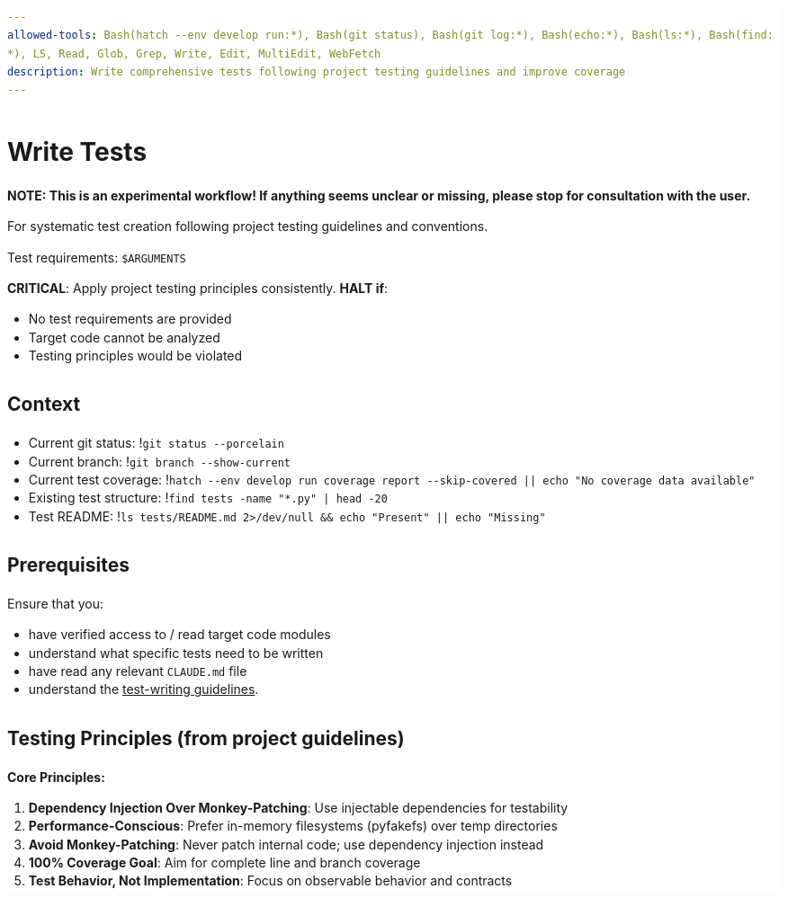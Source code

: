 ```yaml
---
allowed-tools: Bash(hatch --env develop run:*), Bash(git status), Bash(git log:*), Bash(echo:*), Bash(ls:*), Bash(find:*), LS, Read, Glob, Grep, Write, Edit, MultiEdit, WebFetch
description: Write comprehensive tests following project testing guidelines and improve coverage
---
```


# Write Tests

**NOTE: This is an experimental workflow! If anything seems unclear or missing,
please stop for consultation with the user.**

For systematic test creation following project testing guidelines and conventions.

Test requirements: `$ARGUMENTS`

**CRITICAL**: Apply project testing principles consistently.
**HALT if**:
- No test requirements are provided
- Target code cannot be analyzed
- Testing principles would be violated

## Context

- Current git status: !`git status --porcelain`
- Current branch: !`git branch --show-current`
- Current test coverage: !`hatch --env develop run coverage report --skip-covered || echo "No coverage data available"`
- Existing test structure: !`find tests -name "*.py" | head -20`
- Test README: !`ls tests/README.md 2>/dev/null && echo "Present" || echo "Missing"`

## Prerequisites

Ensure that you:
- have verified access to / read target code modules
- understand what specific tests need to be written
- have read any relevant `CLAUDE.md` file
- understand the [test-writing
  guidelines](https://raw.githubusercontent.com/emcd/python-project-common/refs/tags/docs-1/documentation/common/tests.rst).

## Testing Principles (from project guidelines)

**Core Principles:**
1. **Dependency Injection Over Monkey-Patching**: Use injectable dependencies
   for testability
2. **Performance-Conscious**: Prefer in-memory filesystems (pyfakefs) over temp
   directories
3. **Avoid Monkey-Patching**: Never patch internal code; use dependency
   injection instead
4. **100% Coverage Goal**: Aim for complete line and branch coverage
5. **Test Behavior, Not Implementation**: Focus on observable behavior and
   contracts
